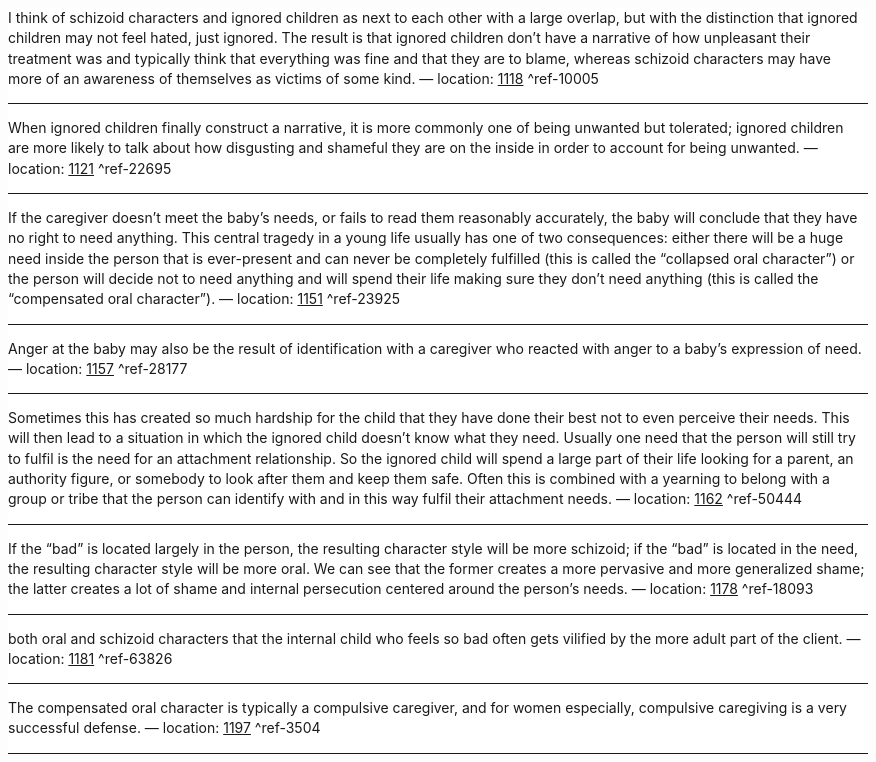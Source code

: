 I think of schizoid characters and ignored children as next to each other with a large overlap, but with the distinction that ignored children may not feel hated, just ignored. The result is that ignored children don’t have a narrative of how unpleasant their treatment was and typically think that everything was fine and that they are to blame, whereas schizoid characters may have more of an awareness of themselves as victims of some kind. — location: [1118](kindle://book?action=open&asin=B08G9TFB8X&location=1118) ^ref-10005

---
When ignored children finally construct a narrative, it is more commonly one of being unwanted but tolerated; ignored children are more likely to talk about how disgusting and shameful they are on the inside in order to account for being unwanted. — location: [1121](kindle://book?action=open&asin=B08G9TFB8X&location=1121) ^ref-22695

---
If the caregiver doesn’t meet the baby’s needs, or fails to read them reasonably accurately, the baby will conclude that they have no right to need anything. This central tragedy in a young life usually has one of two consequences: either there will be a huge need inside the person that is ever-present and can never be completely fulfilled (this is called the “collapsed oral character”) or the person will decide not to need anything and will spend their life making sure they don’t need anything (this is called the “compensated oral character”). — location: [1151](kindle://book?action=open&asin=B08G9TFB8X&location=1151) ^ref-23925

---
Anger at the baby may also be the result of identification with a caregiver who reacted with anger to a baby’s expression of need. — location: [1157](kindle://book?action=open&asin=B08G9TFB8X&location=1157) ^ref-28177

---
Sometimes this has created so much hardship for the child that they have done their best not to even perceive their needs. This will then lead to a situation in which the ignored child doesn’t know what they need. Usually one need that the person will still try to fulfil is the need for an attachment relationship. So the ignored child will spend a large part of their life looking for a parent, an authority figure, or somebody to look after them and keep them safe. Often this is combined with a yearning to belong with a group or tribe that the person can identify with and in this way fulfil their attachment needs. — location: [1162](kindle://book?action=open&asin=B08G9TFB8X&location=1162) ^ref-50444

---
If the “bad” is located largely in the person, the resulting character style will be more schizoid; if the “bad” is located in the need, the resulting character style will be more oral. We can see that the former creates a more pervasive and more generalized shame; the latter creates a lot of shame and internal persecution centered around the person’s needs. — location: [1178](kindle://book?action=open&asin=B08G9TFB8X&location=1178) ^ref-18093

---
both oral and schizoid characters that the internal child who feels so bad often gets vilified by the more adult part of the client. — location: [1181](kindle://book?action=open&asin=B08G9TFB8X&location=1181) ^ref-63826

---
The compensated oral character is typically a compulsive caregiver, and for women especially, compulsive caregiving is a very successful defense. — location: [1197](kindle://book?action=open&asin=B08G9TFB8X&location=1197) ^ref-3504

---